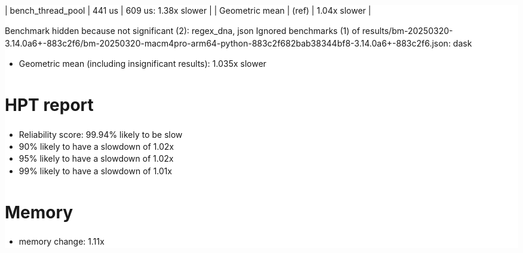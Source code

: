 | bench_thread_pool                | 441 us                                                                                                              | 609 us: 1.38x slower                                                                                                      |
| Geometric mean                   | (ref)                                                                                                               | 1.04x slower                                                                                                              |

Benchmark hidden because not significant (2): regex_dna, json
Ignored benchmarks (1) of results/bm-20250320-3.14.0a6+-883c2f6/bm-20250320-macm4pro-arm64-python-883c2f682bab38344bf8-3.14.0a6+-883c2f6.json: dask

- Geometric mean (including insignificant results): 1.035x slower

# HPT report

- Reliability score: 99.94% likely to be slow
- 90% likely to have a slowdown of 1.02x
- 95% likely to have a slowdown of 1.02x
- 99% likely to have a slowdown of 1.01x

# Memory
- memory change: 1.11x